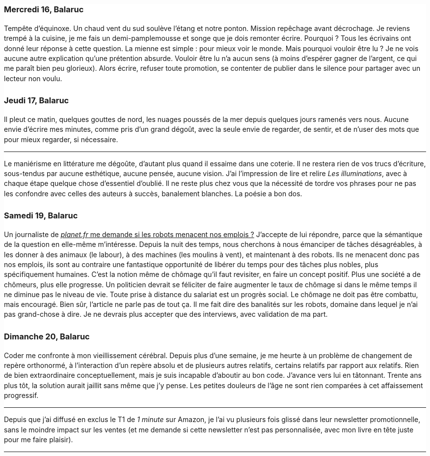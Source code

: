 ### Mercredi 16, Balaruc

Tempête d’équinoxe. Un chaud vent du sud soulève l’étang et notre ponton. Mission repêchage avant décrochage. Je reviens trempé à la cuisine, je me fais un demi-pamplemousse et songe que je dois remonter écrire. Pourquoi ? Tous les écrivains ont donné leur réponse à cette question. La mienne est simple : pour mieux voir le monde. Mais pourquoi vouloir être lu ? Je ne vois aucune autre explication qu’une prétention absurde. Vouloir être lu n’a aucun sens (à moins d’espérer gagner de l’argent, ce qui me paraît bien peu glorieux). Alors écrire, refuser toute promotion, se contenter de publier dans le silence pour partager avec un lecteur non voulu.

### Jeudi 17, Balaruc

Il pleut ce matin, quelques gouttes de nord, les nuages poussés de la mer depuis quelques jours ramenés vers nous. Aucune envie d’écrire mes minutes, comme pris d’un grand dégoût, avec la seule envie de regarder, de sentir, et de n’user des mots que pour mieux regarder, si nécessaire.

---

Le maniérisme en littérature me dégoûte, d’autant plus quand il essaime dans une coterie. Il ne restera rien de vos trucs d’écriture, sous-tendus par aucune esthétique, aucune pensée, aucune vision. J’ai l’impression de lire et relire *Les illuminations*, avec à chaque étape quelque chose d’essentiel d’oublié. Il ne reste plus chez vous que la nécessité de tordre vos phrases pour ne pas les confondre avec celles des auteurs à succès, banalement blanches. La poésie a bon dos.

### Samedi 19, Balaruc

Un journaliste de [*planet.fr* me demande si les robots menacent nos emplois ?](http://www.planet.fr/dossiers-de-la-redaction-les-robots-vont-ils-bientot-tous-nous-mettre-au-chomage.931238.1466.html) J’accepte de lui répondre, parce que la sémantique de la question en elle-même m’intéresse. Depuis la nuit des temps, nous cherchons à nous émanciper de tâches désagréables, à les donner à des animaux (le labour), à des machines (les moulins à vent), et maintenant à des robots. Ils ne menacent donc pas nos emplois, ils sont au contraire une fantastique opportunité de libérer du temps pour des tâches plus nobles, plus spécifiquement humaines. C’est la notion même de chômage qu’il faut revisiter, en faire un concept positif. Plus une société a de chômeurs, plus elle progresse. Un politicien devrait se féliciter de faire augmenter le taux de chômage si dans le même temps il ne diminue pas le niveau de vie. Toute prise à distance du salariat est un progrès social. Le chômage ne doit pas être combattu, mais encouragé. Bien sûr, l’article ne parle pas de tout ça. Il me fait dire des banalités sur les robots, domaine dans lequel je n’ai pas grand-chose à dire. Je ne devrais plus accepter que des interviews, avec validation de ma part.

### Dimanche 20, Balaruc

Coder me confronte à mon vieillissement cérébral. Depuis plus d’une semaine, je me heurte à un problème de changement de repère orthonormé, à l’interaction d’un repère absolu et de plusieurs autres relatifs, certains relatifs par rapport aux relatifs. Rien de bien extraordinaire conceptuellement, mais je suis incapable d’aboutir au bon code. J’avance vers lui en tâtonnant. Trente ans plus tôt, la solution aurait jaillit sans même que j’y pense. Les petites douleurs de l’âge ne sont rien comparées à cet affaissement progressif.

---

Depuis que j’ai diffusé en exclus le T1 de *1 minute* sur Amazon, je l’ai vu plusieurs fois glissé dans leur newsletter promotionnelle, sans le moindre impact sur les ventes (et me demande si cette newsletter n’est pas personnalisée, avec mon livre en tête juste pour me faire plaisir).

---